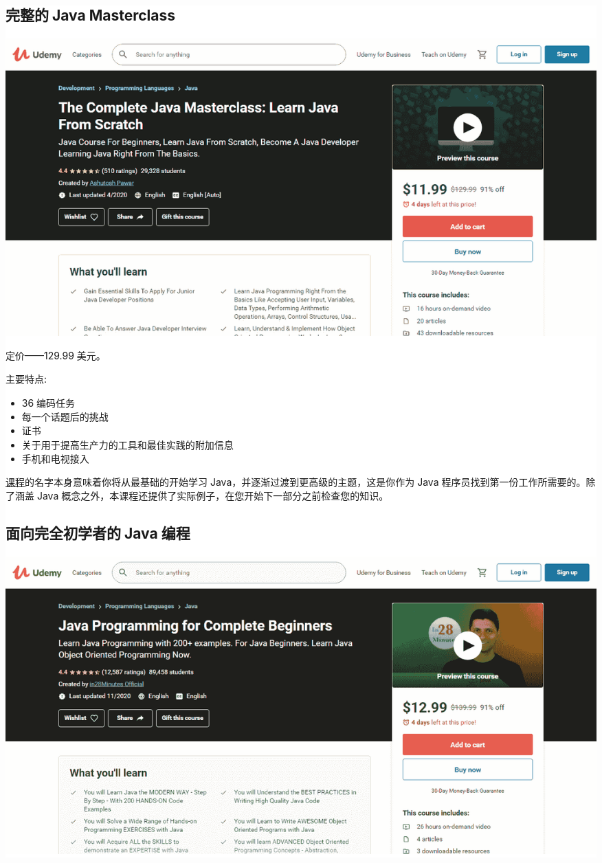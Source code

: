 ## 完整的 Java Masterclass

[![](img/22efea7e8ef465833ecd4a4c98fa9364.png)](http://bit.ly/2AHuthF)

定价——129.99 美元。

主要特点:

*   36 编码任务
*   每一个话题后的挑战
*   证书
*   关于用于提高生产力的工具和最佳实践的附加信息
*   手机和电视接入

[课程](http://bit.ly/2AHuthF)的名字本身意味着你将从最基础的开始学习 Java，并逐渐过渡到更高级的主题，这是你作为 Java 程序员找到第一份工作所需要的。除了涵盖 Java 概念之外，本课程还提供了实际例子，在您开始下一部分之前检查您的知识。

## 面向完全初学者的 Java 编程

[![](img/bf8700641739b0b41794005028e43e79.png)](https://javarevisited.blogspot.com/2018/05/top-5-java-courses-for-beginners-to-learn-online.html#axzz6oh08Cv8w)

